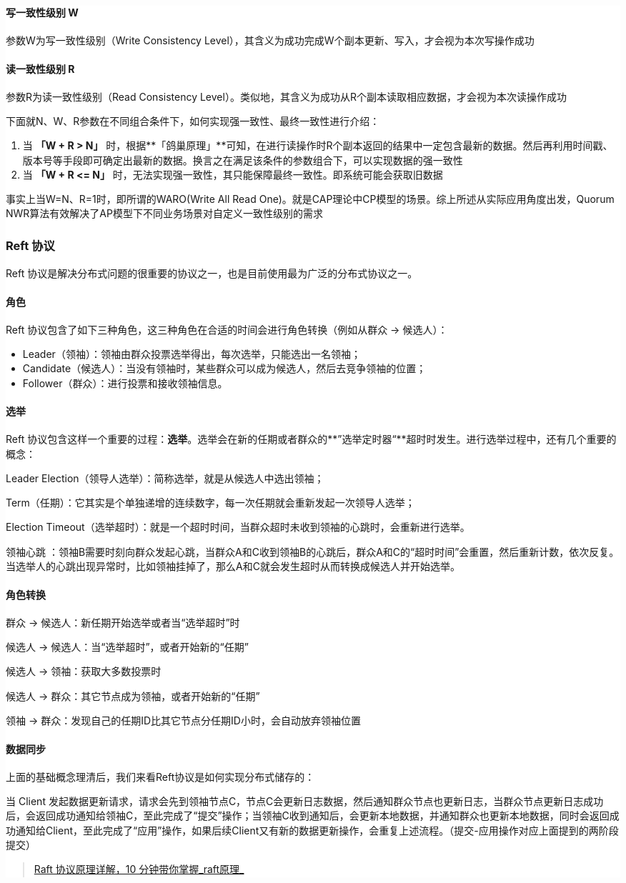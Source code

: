 #### 写一致性级别 W

参数W为写一致性级别（Write Consistency Level），其含义为成功完成W个副本更新、写入，才会视为本次写操作成功

#### 读一致性级别 R

参数R为读一致性级别（Read Consistency Level）。类似地，其含义为成功从R个副本读取相应数据，才会视为本次读操作成功

下面就N、W、R参数在不同组合条件下，如何实现强一致性、最终一致性进行介绍：

1. 当 **「W + R > N」** 时，根据**「鸽巢原理」**可知，在进行读操作时R个副本返回的结果中一定包含最新的数据。然后再利用时间戳、版本号等手段即可确定出最新的数据。换言之在满足该条件的参数组合下，可以实现数据的强一致性
2. 当 **「W + R <= N」** 时，无法实现强一致性，其只能保障最终一致性。即系统可能会获取旧数据

事实上当W=N、R=1时，即所谓的WARO(Write All Read One)。就是CAP理论中CP模型的场景。综上所述从实际应用角度出发，Quorum NWR算法有效解决了AP模型下不同业务场景对自定义一致性级别的需求

### Reft 协议

Reft 协议是解决分布式问题的很重要的协议之一，也是目前使用最为广泛的分布式协议之一。

#### 角色

Reft 协议包含了如下三种角色，这三种角色在合适的时间会进行角色转换（例如从群众 -> 候选人）：

- Leader（领袖）：领袖由群众投票选举得出，每次选举，只能选出一名领袖；
- Candidate（候选人）：当没有领袖时，某些群众可以成为候选人，然后去竞争领袖的位置；
- Follower（群众）：进行投票和接收领袖信息。

#### 选举

Reft 协议包含这样一个重要的过程：**选举**。选举会在新的任期或者群众的**”选举定时器“**超时时发生。进行选举过程中，还有几个重要的概念：

Leader Election（领导人选举）：简称选举，就是从候选人中选出领袖；

Term（任期）：它其实是个单独递增的连续数字，每一次任期就会重新发起一次领导人选举；

Election Timeout（选举超时）：就是一个超时时间，当群众超时未收到领袖的心跳时，会重新进行选举。

领袖心跳 ：领袖B需要时刻向群众发起心跳，当群众A和C收到领袖B的心跳后，群众A和C的“超时时间”会重置，然后重新计数，依次反复。当选举人的心跳出现异常时，比如领袖挂掉了，那么A和C就会发生超时从而转换成候选人并开始选举。

#### 角色转换

群众 -> 候选人：新任期开始选举或者当“选举超时”时

候选人 -> 候选人：当“选举超时”，或者开始新的“任期”

候选人 -> 领袖：获取大多数投票时

候选人 -> 群众：其它节点成为领袖，或者开始新的“任期”

领袖 -> 群众：发现自己的任期ID比其它节点分任期ID小时，会自动放弃领袖位置

#### 数据同步

上面的基础概念理清后，我们来看Reft协议是如何实现分布式储存的：

当 Client 发起数据更新请求，请求会先到领袖节点C，节点C会更新日志数据，然后通知群众节点也更新日志，当群众节点更新日志成功后，会返回成功通知给领袖C，至此完成了“提交”操作；当领袖C收到通知后，会更新本地数据，并通知群众也更新本地数据，同时会返回成功通知给Client，至此完成了“应用”操作，如果后续Client又有新的数据更新操作，会重复上述流程。（提交-应用操作对应上面提到的两阶段提交）



> [Raft 协议原理详解，10 分钟带你掌握_raft原理_](https://blog.csdn.net/lml200701158/article/details/123806447)

